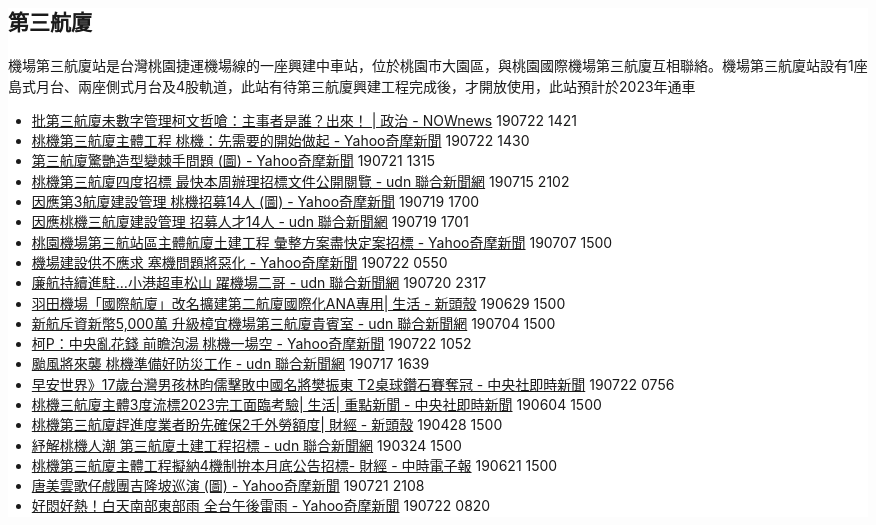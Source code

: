 ## 第三航廈

機場第三航廈站是台灣桃園捷運機場線的一座興建中車站，位於桃園市大園區，與桃園國際機場第三航廈互相聯絡。機場第三航廈站設有1座島式月台、兩座側式月台及4股軌道，此站有待第三航廈興建工程完成後，才開放使用，此站預計於2023年通車
- [批第三航廈未數字管理柯文哲嗆：主事者是誰？出來！ | 政治 - NOWnews](https://www.nownews.com/news/20190722/3514256/ "批第三航廈未數字管理柯文哲嗆：主事者是誰？出來！ | 政治 - NOWnews") 190722 1421
- [桃機第三航廈主體工程 桃機：先需要的開始做起 - Yahoo奇摩新聞](https://tw.news.yahoo.com/%E6%A1%83%E6%A9%9F%E7%AC%AC%E4%B8%89%E8%88%AA%E5%BB%88%E4%B8%BB%E9%AB%94%E5%B7%A5%E7%A8%8B-%E6%A1%83%E6%A9%9F-%E5%85%88%E9%9C%80%E8%A6%81%E7%9A%84%E9%96%8B%E5%A7%8B%E5%81%9A%E8%B5%B7-063026680.html "桃機第三航廈主體工程 桃機：先需要的開始做起 - Yahoo奇摩新聞") 190722 1430
- [第三航廈驚艷造型變棘手問題 (圖) - Yahoo奇摩新聞](https://tw.news.yahoo.com/%E7%AC%AC%E4%B8%89%E8%88%AA%E5%BB%88%E9%A9%9A%E8%89%B7%E9%80%A0%E5%9E%8B%E8%AE%8A%E6%A3%98%E6%89%8B%E5%95%8F%E9%A1%8C-%E5%9C%96-051559020.html "第三航廈驚艷造型變棘手問題 (圖) - Yahoo奇摩新聞") 190721 1315
- [桃機第三航廈四度招標 最快本周辦理招標文件公開閱覽 - udn 聯合新聞網](https://udn.com/news/story/7241/3930441 "桃機第三航廈四度招標 最快本周辦理招標文件公開閱覽 - udn 聯合新聞網") 190715 2102
- [因應第3航廈建設管理 桃機招募14人 (圖) - Yahoo奇摩新聞](https://tw.news.yahoo.com/%E5%9B%A0%E6%87%89%E7%AC%AC3%E8%88%AA%E5%BB%88%E5%BB%BA%E8%A8%AD%E7%AE%A1%E7%90%86-%E6%A1%83%E6%A9%9F%E6%8B%9B%E5%8B%9F14%E4%BA%BA-%E5%9C%96-090031351.html "因應第3航廈建設管理 桃機招募14人 (圖) - Yahoo奇摩新聞") 190719 1700
- [因應桃機三航廈建設管理 招募人才14人 - udn 聯合新聞網](https://udn.com/news/story/7266/3939819 "因應桃機三航廈建設管理 招募人才14人 - udn 聯合新聞網") 190719 1701
- [桃園機場第三航站區主體航廈土建工程 彙整方案盡快定案招標 - Yahoo奇摩新聞](https://tw.news.yahoo.com/%E6%A1%83%E5%9C%92%E6%A9%9F%E5%A0%B4%E7%AC%AC%E4%B8%89%E8%88%AA%E7%AB%99%E5%8D%80%E4%B8%BB%E9%AB%94%E8%88%AA%E5%BB%88%E5%9C%9F%E5%BB%BA%E5%B7%A5%E7%A8%8B-%E5%BD%99%E6%95%B4%E6%96%B9%E6%A1%88%E7%9B%A1%E5%BF%AB%E5%AE%9A%E6%A1%88%E6%8B%9B%E6%A8%99-021217473.html "桃園機場第三航站區主體航廈土建工程 彙整方案盡快定案招標 - Yahoo奇摩新聞") 190707 1500
- [機場建設供不應求 塞機問題將惡化 - Yahoo奇摩新聞](https://tw.news.yahoo.com/%E6%A9%9F%E5%A0%B4%E5%BB%BA%E8%A8%AD%E4%BE%9B%E4%B8%8D%E6%87%89%E6%B1%82-%E5%A1%9E%E6%A9%9F%E5%95%8F%E9%A1%8C%E5%B0%87%E6%83%A1%E5%8C%96-215007470--finance.html "機場建設供不應求 塞機問題將惡化 - Yahoo奇摩新聞") 190722 0550
- [廉航持續進駐…小港超車松山 躍機場二哥 - udn 聯合新聞網](https://udn.com/news/story/7238/3941802 "廉航持續進駐…小港超車松山 躍機場二哥 - udn 聯合新聞網") 190720 2317
- [羽田機場「國際航廈」改名擴建第二航廈國際化ANA專用| 生活 - 新頭殼](https://newtalk.tw/news/view/2019-06-29/266074 "羽田機場「國際航廈」改名擴建第二航廈國際化ANA專用| 生活 - 新頭殼") 190629 1500
- [新航斥資新幣5,000萬 升級樟宜機場第三航廈貴賓室 - udn 聯合新聞網](https://udn.com/news/story/7238/3910229 "新航斥資新幣5,000萬 升級樟宜機場第三航廈貴賓室 - udn 聯合新聞網") 190704 1500
- [柯P：中央亂花錢 前瞻泡湯 桃機一場空 - Yahoo奇摩新聞](https://tw.news.yahoo.com/%E6%9F%AFp-%E4%B8%AD%E5%A4%AE%E4%BA%82%E8%8A%B1%E9%8C%A2-%E5%89%8D%E7%9E%BB%E6%B3%A1%E6%B9%AF-%E6%A1%83%E6%A9%9F-%E5%A0%B4%E7%A9%BA-025222893.html "柯P：中央亂花錢 前瞻泡湯 桃機一場空 - Yahoo奇摩新聞") 190722 1052
- [颱風將來襲 桃機準備好防災工作 - udn 聯合新聞網](https://udn.com/news/story/7241/3934296 "颱風將來襲 桃機準備好防災工作 - udn 聯合新聞網") 190717 1639
- [早安世界》17歲台灣男孩林昀儒擊敗中國名將樊振東 T2桌球鑽石賽奪冠 - 中央社即時新聞](https://www.cna.com.tw/news/firstnews/201907225001.aspx "早安世界》17歲台灣男孩林昀儒擊敗中國名將樊振東 T2桌球鑽石賽奪冠 - 中央社即時新聞") 190722 0756
- [桃機三航廈主體3度流標2023完工面臨考驗| 生活| 重點新聞 - 中央社即時新聞](https://www.cna.com.tw/news/firstnews/201906040057.aspx "桃機三航廈主體3度流標2023完工面臨考驗| 生活| 重點新聞 - 中央社即時新聞") 190604 1500
- [桃機第三航廈趕進度業者盼先確保2千外勞額度| 財經 - 新頭殼](https://newtalk.tw/news/view/2019-04-28/239224 "桃機第三航廈趕進度業者盼先確保2千外勞額度| 財經 - 新頭殼") 190428 1500
- [紓解桃機人潮 第三航廈土建工程招標 - udn 聯合新聞網](https://udn.com/news/story/7241/3715961 "紓解桃機人潮 第三航廈土建工程招標 - udn 聯合新聞網") 190324 1500
- [桃機第三航廈主體工程擬納4機制拚本月底公告招標- 財經 - 中時電子報](https://www.chinatimes.com/realtimenews/20190621003562-260410 "桃機第三航廈主體工程擬納4機制拚本月底公告招標- 財經 - 中時電子報") 190621 1500
- [唐美雲歌仔戲團吉隆坡巡演 (圖) - Yahoo奇摩新聞](https://tw.news.yahoo.com/%E5%94%90%E7%BE%8E%E9%9B%B2%E6%AD%8C%E4%BB%94%E6%88%B2%E5%9C%98%E5%90%89%E9%9A%86%E5%9D%A1%E5%B7%A1%E6%BC%94-%E5%9C%96-130807170.html "唐美雲歌仔戲團吉隆坡巡演 (圖) - Yahoo奇摩新聞") 190721 2108
- [好悶好熱！白天南部東部雨 全台午後雷雨 - Yahoo奇摩新聞](https://tw.news.yahoo.com/%E5%A5%BD%E6%82%B6%E5%A5%BD%E7%86%B1-%E7%99%BD%E5%A4%A9%E5%8D%97%E9%83%A8%E6%9D%B1%E9%83%A8%E9%9B%A8-%E5%85%A8%E5%8F%B0%E5%8D%88%E5%BE%8C%E9%9B%B7%E9%9B%A8-002043449.html "好悶好熱！白天南部東部雨 全台午後雷雨 - Yahoo奇摩新聞") 190722 0820
